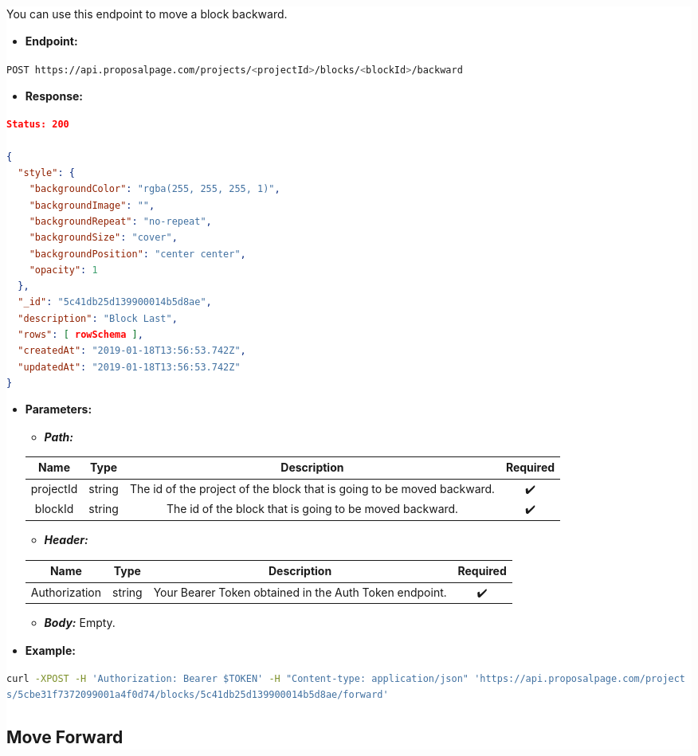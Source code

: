 You can use this endpoint to move a block backward.

- **Endpoint:**
```bash
POST https://api.proposalpage.com/projects/<projectId>/blocks/<blockId>/backward
```

- **Response:**
```json
Status: 200

{
  "style": {
    "backgroundColor": "rgba(255, 255, 255, 1)",
    "backgroundImage": "",
    "backgroundRepeat": "no-repeat",
    "backgroundSize": "cover",
    "backgroundPosition": "center center",
    "opacity": 1
  },
  "_id": "5c41db25d139900014b5d8ae",
  "description": "Block Last",
  "rows": [ rowSchema ],
  "createdAt": "2019-01-18T13:56:53.742Z",
  "updatedAt": "2019-01-18T13:56:53.742Z"
}
```

- **Parameters:**
    - ***Path:***

    | Name | Type | Description | Required |
    | :-: | :-: | :-: | :-: |
    | projectId | string | The id of the project of the block that is going to be moved backward. | :heavy_check_mark: |
    | blockId | string | The id of the block that is going to be moved backward. | :heavy_check_mark: |

    - ***Header:***

    | Name | Type | Description | Required |
    | :-: | :-: | :-: | :-: |
    | Authorization | string | Your Bearer Token obtained in the Auth Token endpoint. | :heavy_check_mark: |

    - ***Body:*** Empty.

- **Example:**
```bash
curl -XPOST -H 'Authorization: Bearer $TOKEN' -H "Content-type: application/json" 'https://api.proposalpage.com/projects/5cbe31f7372099001a4f0d74/blocks/5c41db25d139900014b5d8ae/forward'
```

## Move Forward
